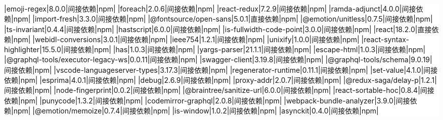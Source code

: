 |emoji-regex|8.0.0|间接依赖|npm|
|foreach|2.0.6|间接依赖|npm|
|react-redux|7.2.9|间接依赖|npm|
|ramda-adjunct|4.0.0|间接依赖|npm|
|import-fresh|3.3.0|间接依赖|npm|
|@fontsource/open-sans|5.0.1|直接依赖|npm|
|@emotion/unitless|0.7.5|间接依赖|npm|
|ts-invariant|0.4.4|间接依赖|npm|
|hastscript|6.0.0|间接依赖|npm|
|is-fullwidth-code-point|3.0.0|间接依赖|npm|
|react|18.2.0|直接依赖|npm|
|webidl-conversions|3.0.1|间接依赖|npm|
|ieee754|1.2.1|间接依赖|npm|
|unixify|1.0.0|间接依赖|npm|
|react-syntax-highlighter|15.5.0|间接依赖|npm|
|has|1.0.3|间接依赖|npm|
|yargs-parser|21.1.1|间接依赖|npm|
|escape-html|1.0.3|间接依赖|npm|
|@graphql-tools/executor-legacy-ws|0.0.11|间接依赖|npm|
|swagger-client|3.19.8|间接依赖|npm|
|@graphql-tools/schema|9.0.19|间接依赖|npm|
|vscode-languageserver-types|3.17.3|间接依赖|npm|
|regenerator-runtime|0.11.1|间接依赖|npm|
|set-value|4.1.0|间接依赖|npm|
|esprima|4.0.1|间接依赖|npm|
|debug|2.6.9|间接依赖|npm|
|proxy-addr|2.0.7|间接依赖|npm|
|@redux-saga/delay-p|1.2.1|间接依赖|npm|
|node-fingerprint|0.0.2|间接依赖|npm|
|@braintree/sanitize-url|6.0.0|间接依赖|npm|
|react-sortable-hoc|0.8.4|间接依赖|npm|
|punycode|1.3.2|间接依赖|npm|
|codemirror-graphql|2.0.8|间接依赖|npm|
|webpack-bundle-analyzer|3.9.0|间接依赖|npm|
|@emotion/memoize|0.7.4|间接依赖|npm|
|is-window|1.0.2|间接依赖|npm|
|asynckit|0.4.0|间接依赖|npm|